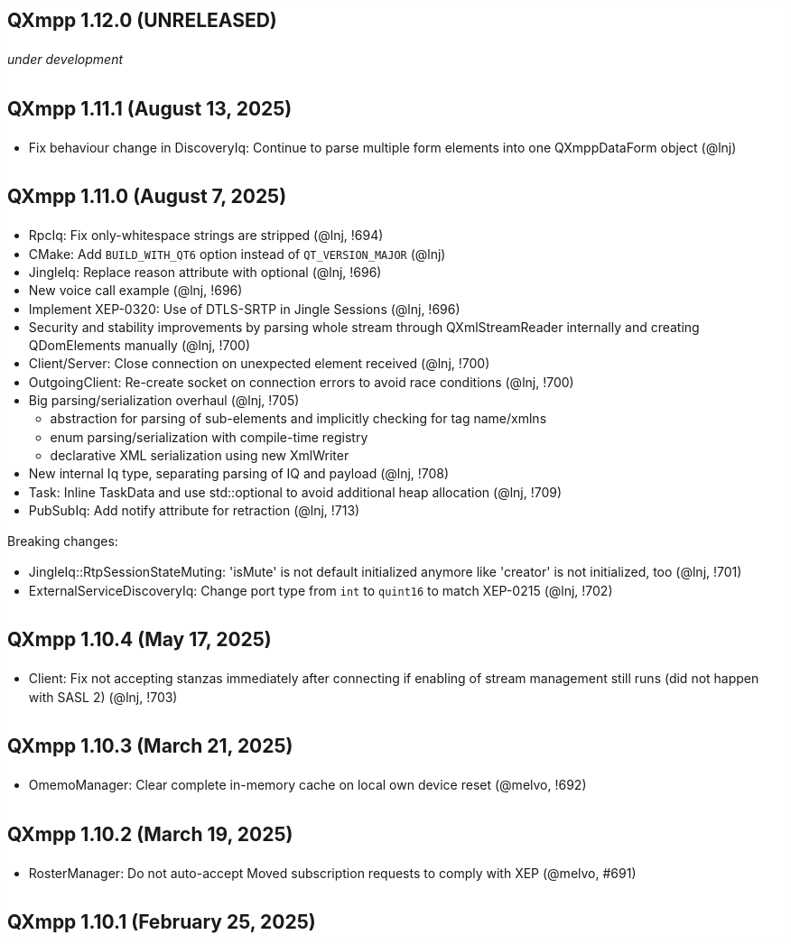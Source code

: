 

QXmpp 1.12.0 (UNRELEASED)
-------------------------

*under development*

QXmpp 1.11.1 (August 13, 2025)
------------------------------

 - Fix behaviour change in DiscoveryIq: Continue to parse multiple form elements into one
   QXmppDataForm object (@lnj)

QXmpp 1.11.0 (August 7, 2025)
-----------------------------

 - RpcIq: Fix only-whitespace strings are stripped (@lnj, !694)
 - CMake: Add `BUILD_WITH_QT6` option instead of `QT_VERSION_MAJOR` (@lnj)
 - JingleIq: Replace reason attribute with optional<Reason> (@lnj, !696)
 - New voice call example (@lnj, !696)
 - Implement XEP-0320: Use of DTLS-SRTP in Jingle Sessions (@lnj, !696)
 - Security and stability improvements by parsing whole stream through QXmlStreamReader internally and creating QDomElements manually (@lnj, !700)
 - Client/Server: Close connection on unexpected element received (@lnj, !700)
 - OutgoingClient: Re-create socket on connection errors to avoid race conditions (@lnj, !700)
 - Big parsing/serialization overhaul (@lnj, !705)
   - abstraction for parsing of sub-elements and implicitly checking for tag name/xmlns
   - enum parsing/serialization with compile-time registry
   - declarative XML serialization using new XmlWriter
 - New internal Iq<T> type, separating parsing of IQ and payload (@lnj, !708)
 - Task: Inline TaskData and use std::optional to avoid additional heap allocation (@lnj, !709)
 - PubSubIq: Add notify attribute for retraction (@lnj, !713)

Breaking changes:
 - JingleIq::RtpSessionStateMuting: 'isMute' is not default initialized anymore like 'creator' is
   not initialized, too (@lnj, !701)
 - ExternalServiceDiscoveryIq: Change port type from `int` to `quint16` to match XEP-0215 (@lnj, !702)

QXmpp 1.10.4 (May 17, 2025)
---------------------------

 - Client: Fix not accepting stanzas immediately after connecting if enabling of stream management
   still runs (did not happen with SASL 2) (@lnj, !703)

QXmpp 1.10.3 (March 21, 2025)
-----------------------------

 - OmemoManager: Clear complete in-memory cache on local own device reset (@melvo, !692)

QXmpp 1.10.2 (March 19, 2025)
-----------------------------

 - RosterManager: Do not auto-accept Moved subscription requests to comply with XEP (@melvo, #691)

QXmpp 1.10.1 (February 25, 2025)
--------------------------------
